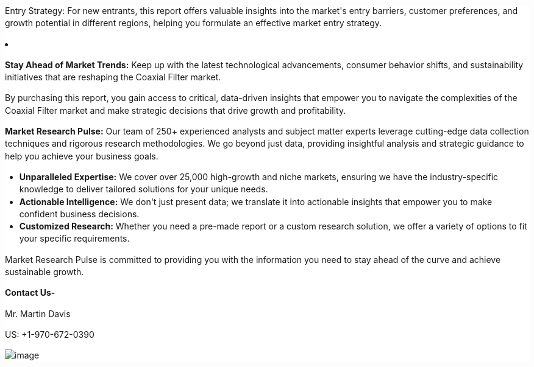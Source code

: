 Entry Strategy:</strong> For new entrants, this report offers valuable insights into the market's entry barriers, customer preferences, and growth potential in different regions, helping you formulate an effective market entry strategy.</p></li><li><p><strong>Stay Ahead of Market Trends:</strong> Keep up with the latest technological advancements, consumer behavior shifts, and sustainability initiatives that are reshaping the Coaxial Filter market.</p></li></ol><p>By purchasing this report, you gain access to critical, data-driven insights that empower you to navigate the complexities of the Coaxial Filter market and make strategic decisions that drive growth and profitability.</p><p><strong>Market Research Pulse:</strong>&nbsp;Our team of 250+ experienced analysts and subject matter experts leverage cutting-edge data collection techniques and rigorous research methodologies. We go beyond just data, providing insightful analysis and strategic guidance to help you achieve your business goals.</p><ul><li><strong>Unparalleled Expertise:</strong>&nbsp;We cover over 25,000 high-growth and niche markets, ensuring we have the industry-specific knowledge to deliver tailored solutions for your unique needs.</li><li><strong>Actionable Intelligence:</strong>&nbsp;We don't just present data; we translate it into actionable insights that empower you to make confident business decisions.</li><li><strong>Customized Research:</strong>&nbsp;Whether you need a pre-made report or a custom research solution, we offer a variety of options to fit your specific requirements.</li></ul><p>Market Research Pulse is committed to providing you with the information you need to stay ahead of the curve and achieve sustainable growth.</p><p><strong>Contact Us-</strong></p><p>Mr. Martin Davis</p><p>US: +1-970-672-0390</p>
![image](https://github.com/user-attachments/assets/ba5dcacc-8624-4d80-bf8b-02a6d434b4fe)
